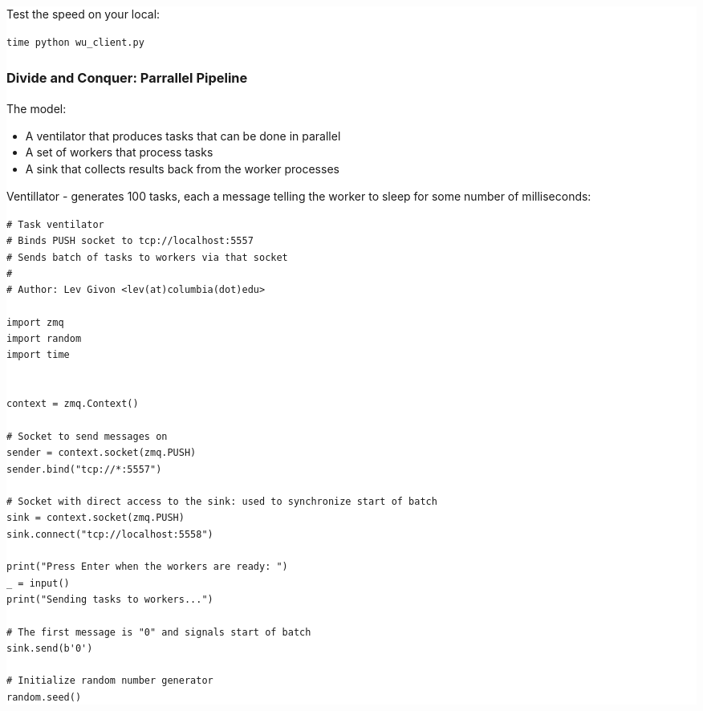 Test the speed on your local:

    time python wu_client.py

### Divide and Conquer: Parrallel Pipeline

The model:

* A ventilator that produces tasks that can be done in parallel
* A set of workers that process tasks
* A sink that collects results back from the worker processes

Ventillator - generates 100 tasks, each a message telling the worker to sleep for some number of milliseconds:

    # Task ventilator
    # Binds PUSH socket to tcp://localhost:5557
    # Sends batch of tasks to workers via that socket
    #
    # Author: Lev Givon <lev(at)columbia(dot)edu>

    import zmq
    import random
    import time


    context = zmq.Context()

    # Socket to send messages on
    sender = context.socket(zmq.PUSH)
    sender.bind("tcp://*:5557")

    # Socket with direct access to the sink: used to synchronize start of batch
    sink = context.socket(zmq.PUSH)
    sink.connect("tcp://localhost:5558")

    print("Press Enter when the workers are ready: ")
    _ = input()
    print("Sending tasks to workers...")

    # The first message is "0" and signals start of batch
    sink.send(b'0')

    # Initialize random number generator
    random.seed()
